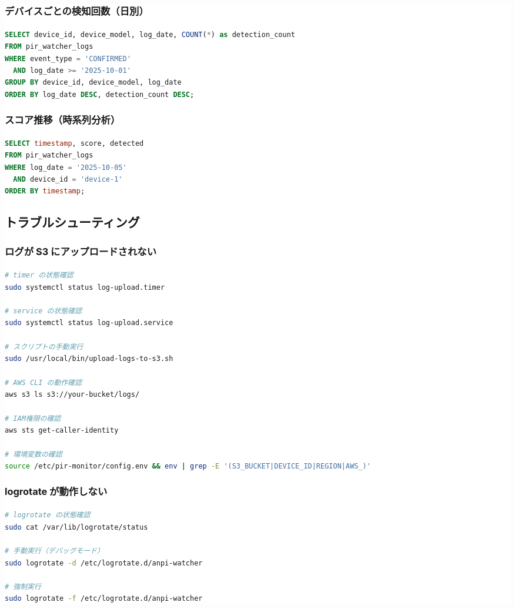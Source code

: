 ### デバイスごとの検知回数（日別）

```sql
SELECT device_id, device_model, log_date, COUNT(*) as detection_count
FROM pir_watcher_logs
WHERE event_type = 'CONFIRMED'
  AND log_date >= '2025-10-01'
GROUP BY device_id, device_model, log_date
ORDER BY log_date DESC, detection_count DESC;
```

### スコア推移（時系列分析）

```sql
SELECT timestamp, score, detected
FROM pir_watcher_logs
WHERE log_date = '2025-10-05'
  AND device_id = 'device-1'
ORDER BY timestamp;
```

## トラブルシューティング

### ログが S3 にアップロードされない

```bash
# timer の状態確認
sudo systemctl status log-upload.timer

# service の状態確認
sudo systemctl status log-upload.service

# スクリプトの手動実行
sudo /usr/local/bin/upload-logs-to-s3.sh

# AWS CLI の動作確認
aws s3 ls s3://your-bucket/logs/

# IAM権限の確認
aws sts get-caller-identity

# 環境変数の確認
source /etc/pir-monitor/config.env && env | grep -E '(S3_BUCKET|DEVICE_ID|REGION|AWS_)'
```

### logrotate が動作しない

```bash
# logrotate の状態確認
sudo cat /var/lib/logrotate/status

# 手動実行（デバッグモード）
sudo logrotate -d /etc/logrotate.d/anpi-watcher

# 強制実行
sudo logrotate -f /etc/logrotate.d/anpi-watcher
```
